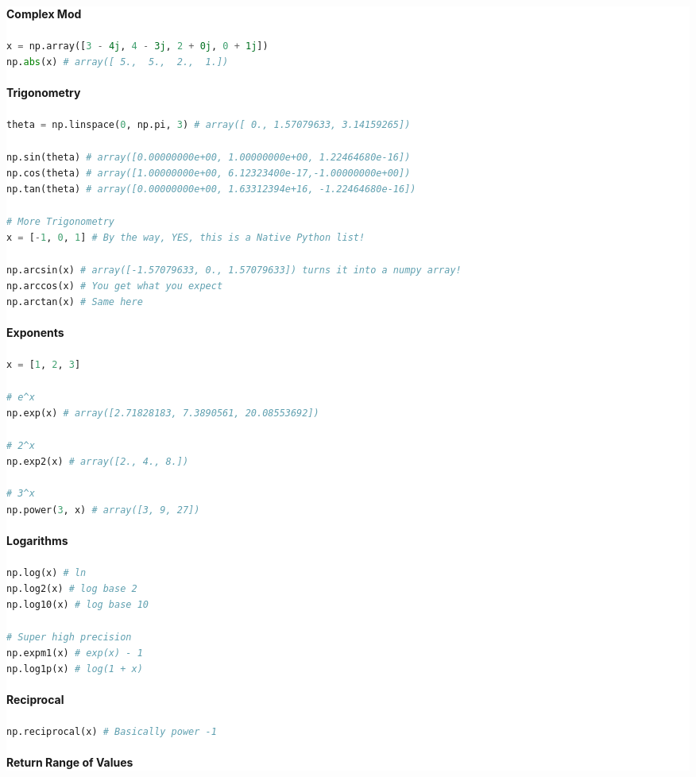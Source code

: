 #### **Complex Mod**
```python
x = np.array([3 - 4j, 4 - 3j, 2 + 0j, 0 + 1j])
np.abs(x) # array([ 5.,  5.,  2.,  1.])
```

#### **Trigonometry**
```python
theta = np.linspace(0, np.pi, 3) # array([ 0., 1.57079633, 3.14159265])

np.sin(theta) # array([0.00000000e+00, 1.00000000e+00, 1.22464680e-16])
np.cos(theta) # array([1.00000000e+00, 6.12323400e-17,-1.00000000e+00])
np.tan(theta) # array([0.00000000e+00, 1.63312394e+16, -1.22464680e-16])

# More Trigonometry
x = [-1, 0, 1] # By the way, YES, this is a Native Python list!

np.arcsin(x) # array([-1.57079633, 0., 1.57079633]) turns it into a numpy array!
np.arccos(x) # You get what you expect
np.arctan(x) # Same here
```

#### **Exponents**
```python
x = [1, 2, 3]

# e^x
np.exp(x) # array([2.71828183, 7.3890561, 20.08553692])

# 2^x
np.exp2(x) # array([2., 4., 8.])

# 3^x
np.power(3, x) # array([3, 9, 27])
```

#### **Logarithms**
```python
np.log(x) # ln
np.log2(x) # log base 2
np.log10(x) # log base 10

# Super high precision
np.expm1(x) # exp(x) - 1
np.log1p(x) # log(1 + x)
```

#### **Reciprocal**

```python
np.reciprocal(x) # Basically power -1
```

#### **Return Range of Values**
